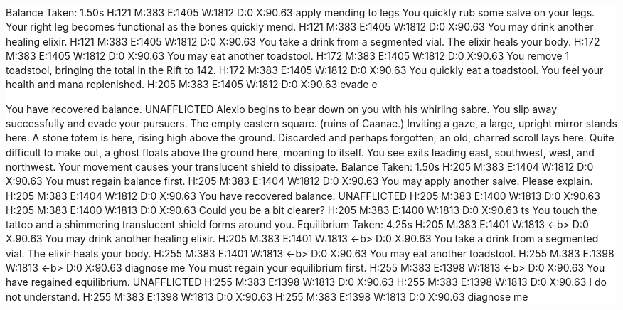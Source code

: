 Balance Taken: 1.50s
H:121 M:383 E:1405 W:1812 <e-> <db> D:0 X:90.63 apply mending to legs
You quickly rub some salve on your legs.
Your right leg becomes functional as the bones quickly mend.
H:121 M:383 E:1405 W:1812 <e-> <db> D:0 X:90.63 
You may drink another healing elixir.
H:121 M:383 E:1405 W:1812 <e-> <db> D:0 X:90.63 
You take a drink from a segmented vial.
The elixir heals your body.
H:172 M:383 E:1405 W:1812 <e-> <db> D:0 X:90.63 
You may eat another toadstool.
H:172 M:383 E:1405 W:1812 <e-> <db> D:0 X:90.63 
You remove 1 toadstool, bringing the total in the Rift to 142.
H:172 M:383 E:1405 W:1812 <e-> <db> D:0 X:90.63 
You quickly eat a toadstool.
You feel your health and mana replenished.
H:205 M:383 E:1405 W:1812 <e-> <db> D:0 X:90.63 evade e

You have recovered balance. UNAFFLICTED
Alexio begins to bear down on you with his whirling sabre.
You slip away successfully and evade your pursuers.
The empty eastern square. (ruins of Caanae.)
Inviting a gaze, a large, upright mirror stands here. A stone totem is here, rising high above the ground. Discarded and perhaps forgotten, an old, charred scroll lays here. Quite difficult to make out, a ghost floats above the ground
 here, moaning to itself.
You see exits leading east, southwest, west, and northwest.
Your movement causes your translucent shield to dissipate.
Balance Taken: 1.50s
H:205 M:383 E:1404 W:1812 <e-> <db> D:0 X:90.63 
You must regain balance first.
H:205 M:383 E:1404 W:1812 <e-> <db> D:0 X:90.63 
You may apply another salve.
Please explain.
H:205 M:383 E:1404 W:1812 <e-> <db> D:0 X:90.63 
You have recovered balance. UNAFFLICTED
H:205 M:383 E:1400 W:1813 <eb> <db> D:0 X:90.63 
H:205 M:383 E:1400 W:1813 <eb> <db> D:0 X:90.63 
Could you be a bit clearer?
H:205 M:383 E:1400 W:1813 <eb> <db> D:0 X:90.63 ts
You touch the tattoo and a shimmering translucent shield forms around you.
Equilibrium Taken: 4.25s
H:205 M:383 E:1401 W:1813 <-b> <db> D:0 X:90.63 
You may drink another healing elixir.
H:205 M:383 E:1401 W:1813 <-b> <db> D:0 X:90.63 
You take a drink from a segmented vial.
The elixir heals your body.
H:255 M:383 E:1401 W:1813 <-b> <db> D:0 X:90.63 
You may eat another toadstool.
H:255 M:383 E:1398 W:1813 <-b> <db> D:0 X:90.63 diagnose me
You must regain your equilibrium first.
H:255 M:383 E:1398 W:1813 <-b> <db> D:0 X:90.63 
You have regained equilibrium. UNAFFLICTED
H:255 M:383 E:1398 W:1813 <eb> <db> D:0 X:90.63 
H:255 M:383 E:1398 W:1813 <eb> <db> D:0 X:90.63 
I do not understand.
H:255 M:383 E:1398 W:1813 <eb> <db> D:0 X:90.63 
H:255 M:383 E:1398 W:1813 <eb> <db> D:0 X:90.63 diagnose me
